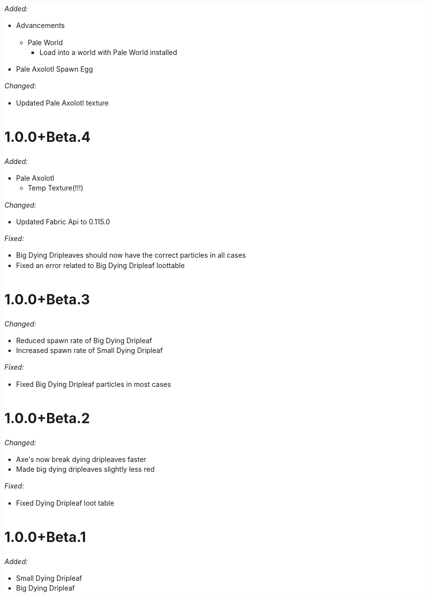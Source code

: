 _Added:_

* Advancements
  * Pale World
    * Load into a world with Pale World installed

* Pale Axolotl Spawn Egg

_Changed:_

* Updated Pale Axolotl texture



1.0.0+Beta.4
=

_Added:_

* Pale Axolotl
  * Temp Texture(!!!)

_Changed:_

* Updated Fabric Api to 0.115.0

_Fixed:_

* Big Dying Dripleaves should now have the correct particles in all cases
* Fixed an error related to Big Dying Dripleaf loottable


1.0.0+Beta.3
=

_Changed:_

* Reduced spawn rate of Big Dying Dripleaf
* Increased spawn rate of Small Dying Dripleaf

_Fixed:_

* Fixed Big Dying Dripleaf particles in most cases


1.0.0+Beta.2
=

_Changed:_

* Axe's now break dying dripleaves faster
* Made big dying dripleaves slightly less red

_Fixed:_

* Fixed Dying Dripleaf loot table


1.0.0+Beta.1
=

_Added:_

* Small Dying Dripleaf
* Big Dying Dripleaf
